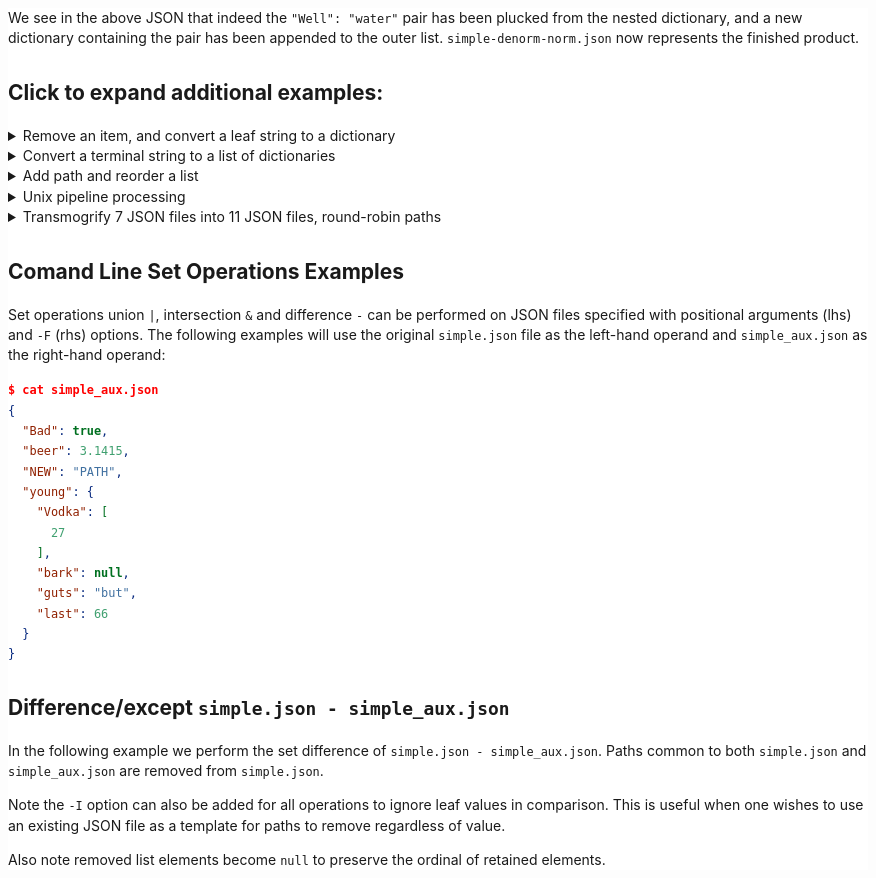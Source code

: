 We see in the above JSON that indeed the `"Well": "water"` pair has been
plucked from the nested dictionary, and a new dictionary containing the pair
has been appended to the outer list.  `simple-denorm-norm.json` now represents
the finished product.

## Click to expand additional examples:

<details><summary>Remove an item, and convert a leaf string to a dictionary</summary></details>

<details><summary>Convert a terminal string to a list of dictionaries</summary></details>


<details><summary>Add path and reorder a list</summary></details>

<details><summary>Unix pipeline processing</summary></details>

<details><summary>Transmogrify 7 JSON files into 11 JSON files, round-robin paths</summary></details>

## Comand Line Set Operations Examples

Set operations union `|`, intersection `&` and difference `-` can be performed
on JSON files specified with positional arguments (lhs) and `-F` (rhs) options.
The following examples will use the original `simple.json` file as the
left-hand operand and `simple_aux.json` as the right-hand operand:

```json
$ cat simple_aux.json
{
  "Bad": true,
  "beer": 3.1415,
  "NEW": "PATH",
  "young": {
    "Vodka": [
      27
    ],
    "bark": null,
    "guts": "but",
    "last": 66
  }
}
```

## Difference/except `simple.json - simple_aux.json`

In the following example we perform the set difference of `simple.json -
simple_aux.json`.  Paths common to both `simple.json` and `simple_aux.json` are
removed from `simple.json`.

Note the `-I` option can also be added for all operations to ignore leaf values
in comparison.  This is useful when one wishes to use an existing JSON file as
a template for paths to remove regardless of value.

Also note removed list elements become `null` to preserve the ordinal of
retained elements.
